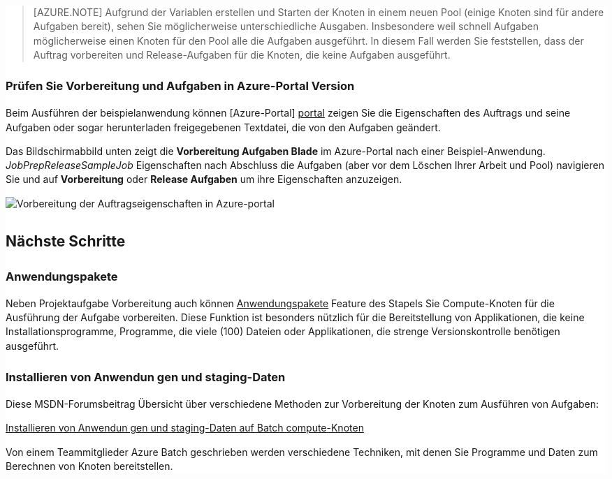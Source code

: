 >[AZURE.NOTE] Aufgrund der Variablen erstellen und Starten der Knoten in einem neuen Pool (einige Knoten sind für andere Aufgaben bereit), sehen Sie möglicherweise unterschiedliche Ausgaben. Insbesondere weil schnell Aufgaben möglicherweise einen Knoten für den Pool alle die Aufgaben ausgeführt. In diesem Fall werden Sie feststellen, dass der Auftrag vorbereiten und Release-Aufgaben für die Knoten, die keine Aufgaben ausgeführt.

### <a name="inspect-job-preparation-and-release-tasks-in-the-azure-portal"></a>Prüfen Sie Vorbereitung und Aufgaben in Azure-Portal Version

Beim Ausführen der beispielanwendung können [Azure-Portal] [ portal] zeigen Sie die Eigenschaften des Auftrags und seine Aufgaben oder sogar herunterladen freigegebenen Textdatei, die von den Aufgaben geändert.

Das Bildschirmabbild unten zeigt die **Vorbereitung Aufgaben Blade** im Azure-Portal nach einer Beispiel-Anwendung. *JobPrepReleaseSampleJob* Eigenschaften nach Abschluss die Aufgaben (aber vor dem Löschen Ihrer Arbeit und Pool) navigieren Sie und auf **Vorbereitung** oder **Release Aufgaben** um ihre Eigenschaften anzuzeigen.

![Vorbereitung der Auftragseigenschaften in Azure-portal][1]

## <a name="next-steps"></a>Nächste Schritte

### <a name="application-packages"></a>Anwendungspakete

Neben Projektaufgabe Vorbereitung auch können [Anwendungspakete](batch-application-packages.md) Feature des Stapels Sie Compute-Knoten für die Ausführung der Aufgabe vorbereiten. Diese Funktion ist besonders nützlich für die Bereitstellung von Applikationen, die keine Installationsprogramme, Programme, die viele (100) Dateien oder Applikationen, die strenge Versionskontrolle benötigen ausgeführt.

### <a name="installing-applications-and-staging-data"></a>Installieren von Anwendun gen und staging-Daten

Diese MSDN-Forumsbeitrag Übersicht über verschiedene Methoden zur Vorbereitung der Knoten zum Ausführen von Aufgaben:

[Installieren von Anwendun gen und staging-Daten auf Batch compute-Knoten][forum_post]

Von einem Teammitglieder Azure Batch geschrieben werden verschiedene Techniken, mit denen Sie Programme und Daten zum Berechnen von Knoten bereitstellen.

[api_net]: http://msdn.microsoft.com/library/azure/mt348682.aspx
[api_net_listjobs]: https://msdn.microsoft.com/library/azure/microsoft.azure.batch.joboperations.listjobs.aspx
[api_rest]: http://msdn.microsoft.com/library/azure/dn820158.aspx
[azure_storage]: https://azure.microsoft.com/services/storage/
[portal]: https://portal.azure.com
[job_prep_release_sample]: https://github.com/Azure/azure-batch-samples/tree/master/CSharp/ArticleProjects/JobPrepRelease
[forum_post]: https://social.msdn.microsoft.com/Forums/en-US/87b19671-1bdf-427a-972c-2af7e5ba82d9/installing-applications-and-staging-data-on-batch-compute-nodes?forum=azurebatch
[net_batch_client]: https://msdn.microsoft.com/library/azure/microsoft.azure.batch.batchclient.aspx
[net_cloudjob]:https://msdn.microsoft.com/library/azure/microsoft.azure.batch.cloudjob.aspx
[net_job_prep]: https://msdn.microsoft.com/library/azure/microsoft.azure.batch.jobpreparationtask.aspx
[net_job_prep_cloudjob]: https://msdn.microsoft.com/library/azure/microsoft.azure.batch.cloudjob.jobpreparationtask.aspx
[net_job_prep_resourcefiles]: https://msdn.microsoft.com/library/azure/microsoft.azure.batch.jobpreparationtask.resourcefiles.aspx
[net_job_delete]: https://msdn.microsoft.com/library/azure/microsoft.azure.batch.joboperations.deletejobasync.aspx
[net_job_terminate]: https://msdn.microsoft.com/library/azure/microsoft.azure.batch.joboperations.terminatejobasync.aspx
[net_job_release]: https://msdn.microsoft.com/library/azure/microsoft.azure.batch.jobreleasetask.aspx
[net_job_release_cloudjob]: https://msdn.microsoft.com/library/azure/microsoft.azure.batch.cloudjob.jobreleasetask.aspx
[pool_starttask]: https://msdn.microsoft.com/library/azure/microsoft.azure.batch.cloudpool.starttask.aspx

[net_list_certs]: https://msdn.microsoft.com/library/azure/microsoft.azure.batch.certificateoperations.listcertificates.aspx
[net_list_compute_nodes]: https://msdn.microsoft.com/library/azure/microsoft.azure.batch.pooloperations.listcomputenodes.aspx
[net_list_job_schedules]: https://msdn.microsoft.com/library/azure/microsoft.azure.batch.jobscheduleoperations.listjobschedules.aspx
[net_list_jobprep_status]: https://msdn.microsoft.com/library/azure/microsoft.azure.batch.joboperations.listjobpreparationandreleasetaskstatus.aspx
[net_list_jobs]: https://msdn.microsoft.com/library/azure/microsoft.azure.batch.joboperations.listjobs.aspx
[net_list_nodefiles]: https://msdn.microsoft.com/library/azure/microsoft.azure.batch.joboperations.listnodefiles.aspx
[net_list_pools]: https://msdn.microsoft.com/library/azure/microsoft.azure.batch.pooloperations.listpools.aspx
[net_list_schedule_jobs]: https://msdn.microsoft.com/library/azure/microsoft.azure.batch.jobscheduleoperations.listjobs.aspx
[net_list_task_files]: https://msdn.microsoft.com/library/azure/microsoft.azure.batch.cloudtask.listnodefiles.aspx
[net_list_tasks]: https://msdn.microsoft.com/library/azure/microsoft.azure.batch.joboperations.listtasks.aspx

[1]: ./media/batch-job-prep-release/portal-jobprep-01.png
